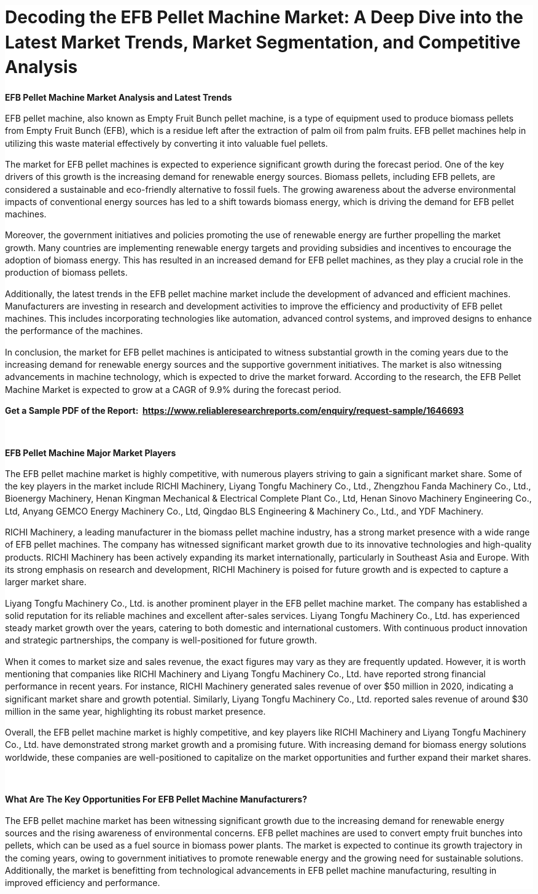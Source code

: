 <p><h1>Decoding the EFB Pellet Machine Market: A Deep Dive into the Latest Market Trends, Market Segmentation, and Competitive Analysis</h1></p><p><strong>EFB Pellet Machine Market Analysis and Latest Trends</strong></p>
<p><p>EFB pellet machine, also known as Empty Fruit Bunch pellet machine, is a type of equipment used to produce biomass pellets from Empty Fruit Bunch (EFB), which is a residue left after the extraction of palm oil from palm fruits. EFB pellet machines help in utilizing this waste material effectively by converting it into valuable fuel pellets.</p><p>The market for EFB pellet machines is expected to experience significant growth during the forecast period. One of the key drivers of this growth is the increasing demand for renewable energy sources. Biomass pellets, including EFB pellets, are considered a sustainable and eco-friendly alternative to fossil fuels. The growing awareness about the adverse environmental impacts of conventional energy sources has led to a shift towards biomass energy, which is driving the demand for EFB pellet machines.</p><p>Moreover, the government initiatives and policies promoting the use of renewable energy are further propelling the market growth. Many countries are implementing renewable energy targets and providing subsidies and incentives to encourage the adoption of biomass energy. This has resulted in an increased demand for EFB pellet machines, as they play a crucial role in the production of biomass pellets.</p><p>Additionally, the latest trends in the EFB pellet machine market include the development of advanced and efficient machines. Manufacturers are investing in research and development activities to improve the efficiency and productivity of EFB pellet machines. This includes incorporating technologies like automation, advanced control systems, and improved designs to enhance the performance of the machines.</p><p>In conclusion, the market for EFB pellet machines is anticipated to witness substantial growth in the coming years due to the increasing demand for renewable energy sources and the supportive government initiatives. The market is also witnessing advancements in machine technology, which is expected to drive the market forward. According to the research, the EFB Pellet Machine Market is expected to grow at a CAGR of 9.9% during the forecast period.</p></p>
<p><strong>Get a Sample PDF of the Report:&nbsp; <a href="https://www.reliableresearchreports.com/enquiry/request-sample/1646693">https://www.reliableresearchreports.com/enquiry/request-sample/1646693</a></strong></p>
<p>&nbsp;</p>
<p><strong>EFB Pellet Machine Major Market Players</strong></p>
<p><p>The EFB pellet machine market is highly competitive, with numerous players striving to gain a significant market share. Some of the key players in the market include RICHI Machinery, Liyang Tongfu Machinery Co., Ltd., Zhengzhou Fanda Machinery Co., Ltd., Bioenergy Machinery, Henan Kingman Mechanical & Electrical Complete Plant Co., Ltd, Henan Sinovo Machinery Engineering Co., Ltd, Anyang GEMCO Energy Machinery Co., Ltd, Qingdao BLS Engineering & Machinery Co., Ltd., and YDF Machinery.</p><p>RICHI Machinery, a leading manufacturer in the biomass pellet machine industry, has a strong market presence with a wide range of EFB pellet machines. The company has witnessed significant market growth due to its innovative technologies and high-quality products. RICHI Machinery has been actively expanding its market internationally, particularly in Southeast Asia and Europe. With its strong emphasis on research and development, RICHI Machinery is poised for future growth and is expected to capture a larger market share.</p><p>Liyang Tongfu Machinery Co., Ltd. is another prominent player in the EFB pellet machine market. The company has established a solid reputation for its reliable machines and excellent after-sales services. Liyang Tongfu Machinery Co., Ltd. has experienced steady market growth over the years, catering to both domestic and international customers. With continuous product innovation and strategic partnerships, the company is well-positioned for future growth.</p><p>When it comes to market size and sales revenue, the exact figures may vary as they are frequently updated. However, it is worth mentioning that companies like RICHI Machinery and Liyang Tongfu Machinery Co., Ltd. have reported strong financial performance in recent years. For instance, RICHI Machinery generated sales revenue of over $50 million in 2020, indicating a significant market share and growth potential. Similarly, Liyang Tongfu Machinery Co., Ltd. reported sales revenue of around $30 million in the same year, highlighting its robust market presence.</p><p>Overall, the EFB pellet machine market is highly competitive, and key players like RICHI Machinery and Liyang Tongfu Machinery Co., Ltd. have demonstrated strong market growth and a promising future. With increasing demand for biomass energy solutions worldwide, these companies are well-positioned to capitalize on the market opportunities and further expand their market shares.</p></p>
<p>&nbsp;</p>
<p><strong>What Are The Key Opportunities For EFB Pellet Machine Manufacturers?</strong></p>
<p><p>The EFB pellet machine market has been witnessing significant growth due to the increasing demand for renewable energy sources and the rising awareness of environmental concerns. EFB pellet machines are used to convert empty fruit bunches into pellets, which can be used as a fuel source in biomass power plants. The market is expected to continue its growth trajectory in the coming years, owing to government initiatives to promote renewable energy and the growing need for sustainable solutions. Additionally, the market is benefitting from technological advancements in EFB pellet machine manufacturing, resulting in improved efficiency and performance.</p></p>